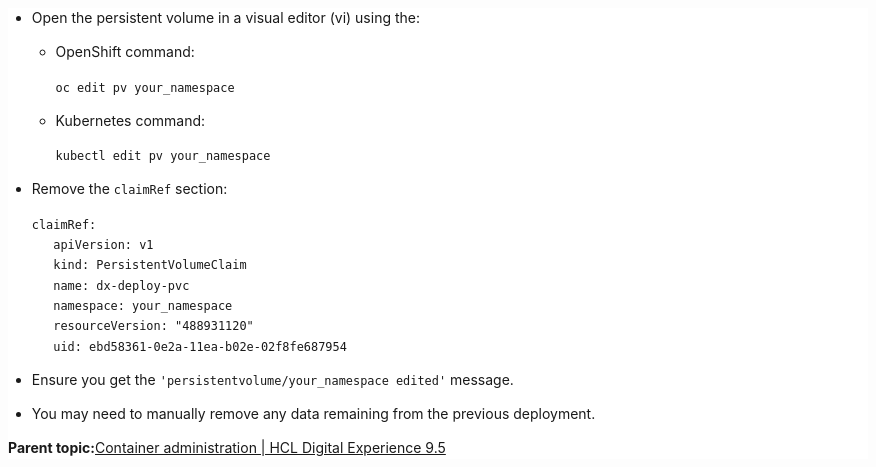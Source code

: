 -   Open the persistent volume in a visual editor \(vi\) using the:
    -   OpenShift command:

        ```
        oc edit pv your_namespace
        ```

    -   Kubernetes command:

        ```
        kubectl edit pv your_namespace
        ```

-   Remove the `claimRef` section:

    ```
    claimRef:
       apiVersion: v1
       kind: PersistentVolumeClaim
       name: dx-deploy-pvc
       namespace: your_namespace
       resourceVersion: "488931120"
       uid: ebd58361-0e2a-11ea-b02e-02f8fe687954
    ```

-   Ensure you get the `'persistentvolume/your_namespace edited'` message.
-   You may need to manually remove any data remaining from the previous deployment.

**Parent topic:**[Container administration \| HCL Digital Experience 9.5](../containerization/maintenance.md)

